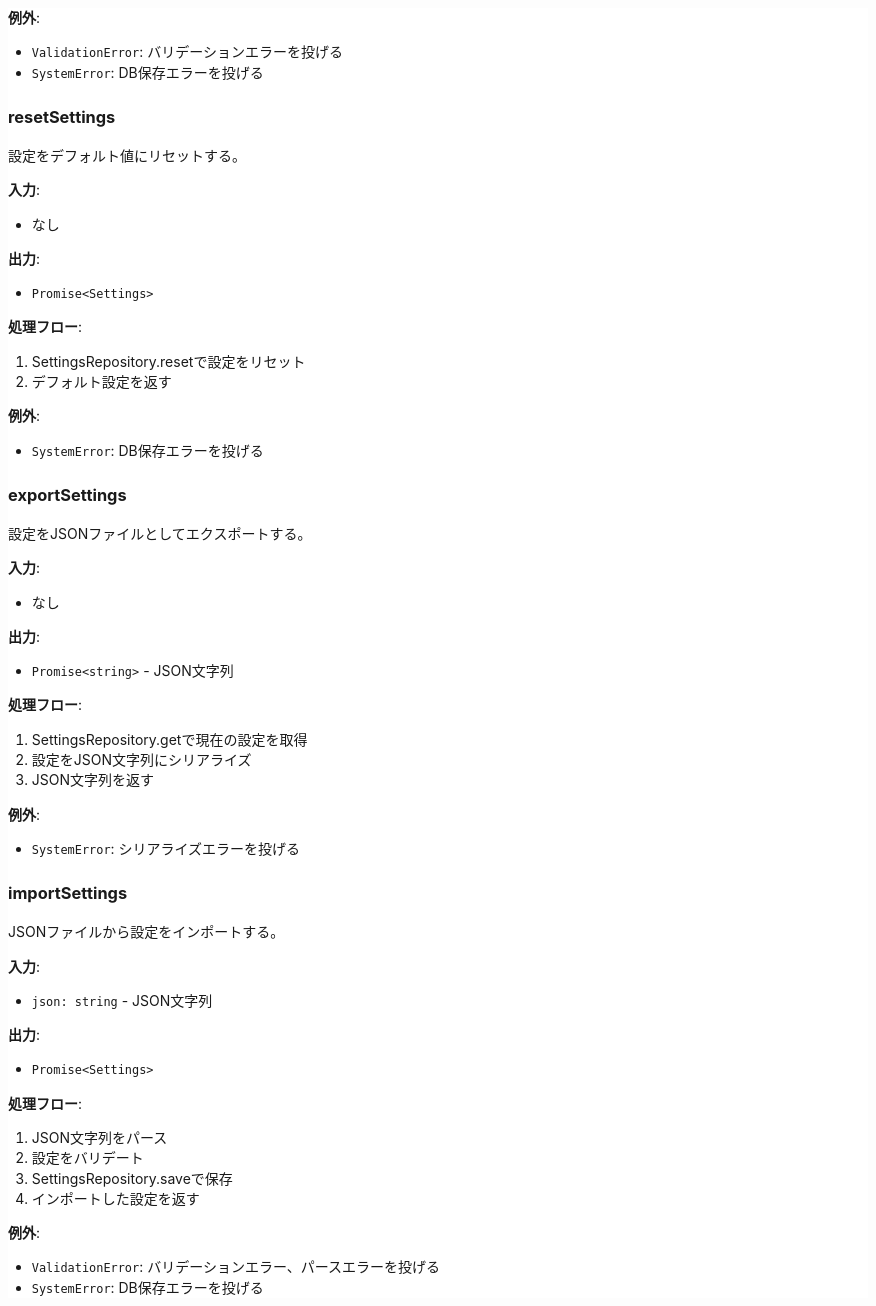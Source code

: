 **例外**:
- `ValidationError`: バリデーションエラーを投げる
- `SystemError`: DB保存エラーを投げる

### resetSettings

設定をデフォルト値にリセットする。

**入力**:
- なし

**出力**:
- `Promise<Settings>`

**処理フロー**:
1. SettingsRepository.resetで設定をリセット
2. デフォルト設定を返す

**例外**:
- `SystemError`: DB保存エラーを投げる

### exportSettings

設定をJSONファイルとしてエクスポートする。

**入力**:
- なし

**出力**:
- `Promise<string>` - JSON文字列

**処理フロー**:
1. SettingsRepository.getで現在の設定を取得
2. 設定をJSON文字列にシリアライズ
3. JSON文字列を返す

**例外**:
- `SystemError`: シリアライズエラーを投げる

### importSettings

JSONファイルから設定をインポートする。

**入力**:
- `json: string` - JSON文字列

**出力**:
- `Promise<Settings>`

**処理フロー**:
1. JSON文字列をパース
2. 設定をバリデート
3. SettingsRepository.saveで保存
4. インポートした設定を返す

**例外**:
- `ValidationError`: バリデーションエラー、パースエラーを投げる
- `SystemError`: DB保存エラーを投げる
